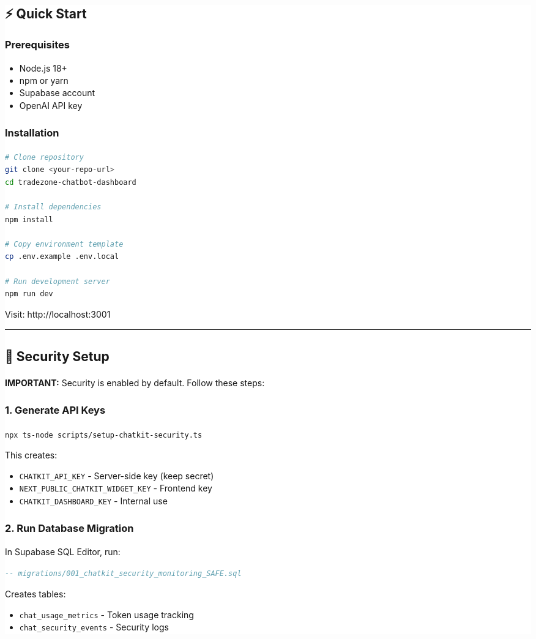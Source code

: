 
## ⚡ Quick Start

### Prerequisites
- Node.js 18+
- npm or yarn
- Supabase account
- OpenAI API key

### Installation

```bash
# Clone repository
git clone <your-repo-url>
cd tradezone-chatbot-dashboard

# Install dependencies
npm install

# Copy environment template
cp .env.example .env.local

# Run development server
npm run dev
```

Visit: http://localhost:3001

---

## 🔐 Security Setup

**IMPORTANT:** Security is enabled by default. Follow these steps:

### 1. Generate API Keys

```bash
npx ts-node scripts/setup-chatkit-security.ts
```

This creates:
- `CHATKIT_API_KEY` - Server-side key (keep secret)
- `NEXT_PUBLIC_CHATKIT_WIDGET_KEY` - Frontend key
- `CHATKIT_DASHBOARD_KEY` - Internal use

### 2. Run Database Migration

In Supabase SQL Editor, run:
```sql
-- migrations/001_chatkit_security_monitoring_SAFE.sql
```

Creates tables:
- `chat_usage_metrics` - Token usage tracking
- `chat_security_events` - Security logs
